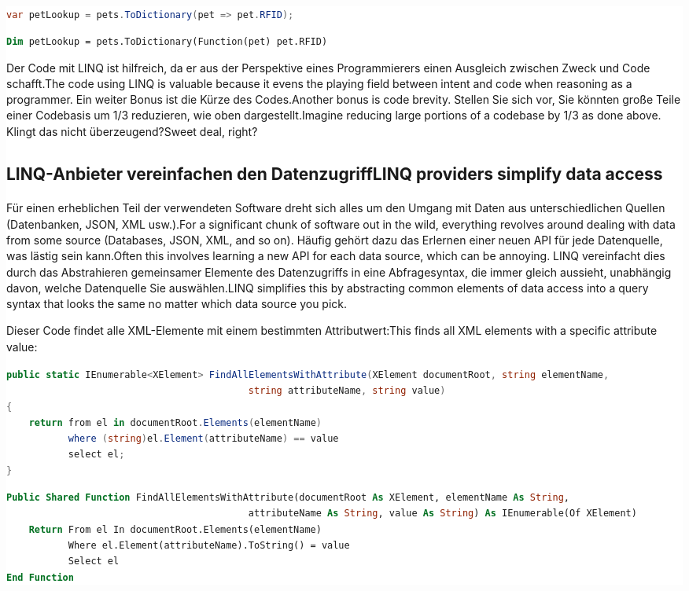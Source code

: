 ```csharp
var petLookup = pets.ToDictionary(pet => pet.RFID);
```

```vb
Dim petLookup = pets.ToDictionary(Function(pet) pet.RFID)
```

<span data-ttu-id="62f0f-114">Der Code mit LINQ ist hilfreich, da er aus der Perspektive eines Programmierers einen Ausgleich zwischen Zweck und Code schafft.</span><span class="sxs-lookup"><span data-stu-id="62f0f-114">The code using LINQ is valuable because it evens the playing field between intent and code when reasoning as a programmer.</span></span> <span data-ttu-id="62f0f-115">Ein weiter Bonus ist die Kürze des Codes.</span><span class="sxs-lookup"><span data-stu-id="62f0f-115">Another bonus is code brevity.</span></span> <span data-ttu-id="62f0f-116">Stellen Sie sich vor, Sie könnten große Teile einer Codebasis um 1/3 reduzieren, wie oben dargestellt.</span><span class="sxs-lookup"><span data-stu-id="62f0f-116">Imagine reducing large portions of a codebase by 1/3 as done above.</span></span> <span data-ttu-id="62f0f-117">Klingt das nicht überzeugend?</span><span class="sxs-lookup"><span data-stu-id="62f0f-117">Sweet deal, right?</span></span>

## <a name="linq-providers-simplify-data-access"></a><span data-ttu-id="62f0f-118">LINQ-Anbieter vereinfachen den Datenzugriff</span><span class="sxs-lookup"><span data-stu-id="62f0f-118">LINQ providers simplify data access</span></span>

<span data-ttu-id="62f0f-119">Für einen erheblichen Teil der verwendeten Software dreht sich alles um den Umgang mit Daten aus unterschiedlichen Quellen (Datenbanken, JSON, XML usw.).</span><span class="sxs-lookup"><span data-stu-id="62f0f-119">For a significant chunk of software out in the wild, everything revolves around dealing with data from some source (Databases, JSON, XML, and so on).</span></span> <span data-ttu-id="62f0f-120">Häufig gehört dazu das Erlernen einer neuen API für jede Datenquelle, was lästig sein kann.</span><span class="sxs-lookup"><span data-stu-id="62f0f-120">Often this involves learning a new API for each data source, which can be annoying.</span></span> <span data-ttu-id="62f0f-121">LINQ vereinfacht dies durch das Abstrahieren gemeinsamer Elemente des Datenzugriffs in eine Abfragesyntax, die immer gleich aussieht, unabhängig davon, welche Datenquelle Sie auswählen.</span><span class="sxs-lookup"><span data-stu-id="62f0f-121">LINQ simplifies this by abstracting common elements of data access into a query syntax that looks the same no matter which data source you pick.</span></span>

<span data-ttu-id="62f0f-122">Dieser Code findet alle XML-Elemente mit einem bestimmten Attributwert:</span><span class="sxs-lookup"><span data-stu-id="62f0f-122">This finds all XML elements with a specific attribute value:</span></span>

```csharp
public static IEnumerable<XElement> FindAllElementsWithAttribute(XElement documentRoot, string elementName,
                                           string attributeName, string value)
{
    return from el in documentRoot.Elements(elementName)
           where (string)el.Element(attributeName) == value
           select el;
}
```

```vb
Public Shared Function FindAllElementsWithAttribute(documentRoot As XElement, elementName As String,
                                           attributeName As String, value As String) As IEnumerable(Of XElement)
    Return From el In documentRoot.Elements(elementName)
           Where el.Element(attributeName).ToString() = value
           Select el
End Function
```
